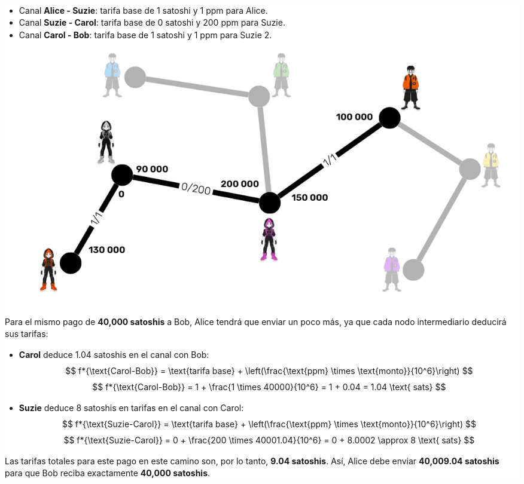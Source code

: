 - Canal **Alice - Suzie**: tarifa base de 1 satoshi y 1 ppm para Alice.
- Canal **Suzie - Carol**: tarifa base de 0 satoshi y 200 ppm para Suzie.
- Canal **Carol - Bob**: tarifa base de 1 satoshi y 1 ppm para Suzie 2.
  ![LNP201](assets/en/43.webp)

Para el mismo pago de **40,000 satoshis** a Bob, Alice tendrá que enviar un poco más, ya que cada nodo intermediario deducirá sus tarifas:

- **Carol** deduce 1.04 satoshis en el canal con Bob:
  $$ f*{\text{Carol-Bob}} = \text{tarifa base} + \left(\frac{\text{ppm} \times \text{monto}}{10^6}\right) $$
  $$ f*{\text{Carol-Bob}} = 1 + \frac{1 \times 40000}{10^6} = 1 + 0.04 = 1.04 \text{ sats} $$

- **Suzie** deduce 8 satoshis en tarifas en el canal con Carol:
  $$ f*{\text{Suzie-Carol}} = \text{tarifa base} + \left(\frac{\text{ppm} \times \text{monto}}{10^6}\right) $$
  $$ f*{\text{Suzie-Carol}} = 0 + \frac{200 \times 40001.04}{10^6} = 0 + 8.0002 \approx 8 \text{ sats} $$

Las tarifas totales para este pago en este camino son, por lo tanto, **9.04 satoshis**. Así, Alice debe enviar **40,009.04 satoshis** para que Bob reciba exactamente **40,000 satoshis**.
